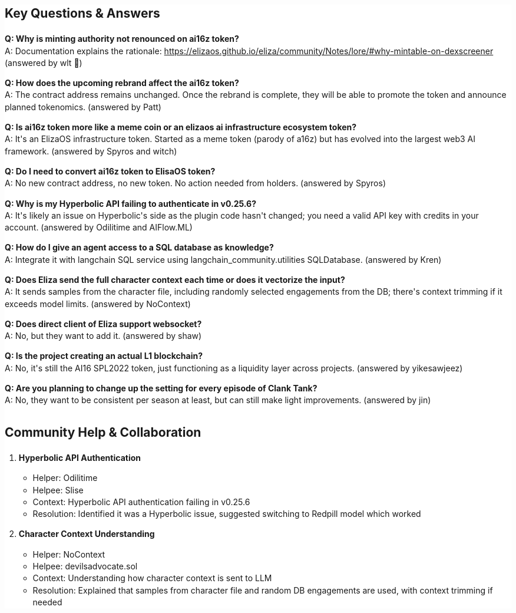 ## Key Questions & Answers

**Q: Why is minting authority not renounced on ai16z token?**  
A: Documentation explains the rationale: https://elizaos.github.io/eliza/community/Notes/lore/#why-mintable-on-dexscreener (answered by wlt 🧩)

**Q: How does the upcoming rebrand affect the ai16z token?**  
A: The contract address remains unchanged. Once the rebrand is complete, they will be able to promote the token and announce planned tokenomics. (answered by Patt)

**Q: Is ai16z token more like a meme coin or an elizaos ai infrastructure ecosystem token?**  
A: It's an ElizaOS infrastructure token. Started as a meme token (parody of a16z) but has evolved into the largest web3 AI framework. (answered by Spyros and witch)

**Q: Do I need to convert ai16z token to ElisaOS token?**  
A: No new contract address, no new token. No action needed from holders. (answered by Spyros)

**Q: Why is my Hyperbolic API failing to authenticate in v0.25.6?**  
A: It's likely an issue on Hyperbolic's side as the plugin code hasn't changed; you need a valid API key with credits in your account. (answered by Odilitime and AIFlow.ML)

**Q: How do I give an agent access to a SQL database as knowledge?**  
A: Integrate it with langchain SQL service using langchain_community.utilities SQLDatabase. (answered by Kren)

**Q: Does Eliza send the full character context each time or does it vectorize the input?**  
A: It sends samples from the character file, including randomly selected engagements from the DB; there's context trimming if it exceeds model limits. (answered by NoContext)

**Q: Does direct client of Eliza support websocket?**  
A: No, but they want to add it. (answered by shaw)

**Q: Is the project creating an actual L1 blockchain?**  
A: No, it's still the AI16 SPL2022 token, just functioning as a liquidity layer across projects. (answered by yikesawjeez)

**Q: Are you planning to change up the setting for every episode of Clank Tank?**  
A: No, they want to be consistent per season at least, but can still make light improvements. (answered by jin)

## Community Help & Collaboration

1. **Hyperbolic API Authentication**  
   - Helper: Odilitime  
   - Helpee: Slise  
   - Context: Hyperbolic API authentication failing in v0.25.6  
   - Resolution: Identified it was a Hyperbolic issue, suggested switching to Redpill model which worked

2. **Character Context Understanding**  
   - Helper: NoContext  
   - Helpee: devilsadvocate.sol  
   - Context: Understanding how character context is sent to LLM  
   - Resolution: Explained that samples from character file and random DB engagements are used, with context trimming if needed
